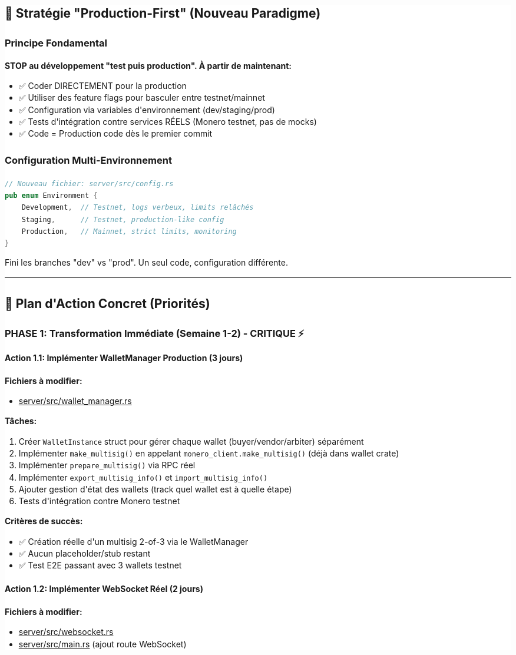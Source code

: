 ## 🎯 Stratégie "Production-First" (Nouveau Paradigme)

### Principe Fondamental
**STOP au développement "test puis production". À partir de maintenant:**
- ✅ Coder DIRECTEMENT pour la production
- ✅ Utiliser des feature flags pour basculer entre testnet/mainnet
- ✅ Configuration via variables d'environnement (dev/staging/prod)
- ✅ Tests d'intégration contre services RÉELS (Monero testnet, pas de mocks)
- ✅ Code = Production code dès le premier commit

### Configuration Multi-Environnement
```rust
// Nouveau fichier: server/src/config.rs
pub enum Environment {
    Development,  // Testnet, logs verbeux, limits relâchés
    Staging,      // Testnet, production-like config
    Production,   // Mainnet, strict limits, monitoring
}
```

Fini les branches "dev" vs "prod". Un seul code, configuration différente.

---

## 🚀 Plan d'Action Concret (Priorités)

### PHASE 1: Transformation Immédiate (Semaine 1-2) - CRITIQUE ⚡

#### Action 1.1: Implémenter WalletManager Production (3 jours)
**Fichiers à modifier:**
- [server/src/wallet_manager.rs](server/src/wallet_manager.rs)

**Tâches:**
1. Créer `WalletInstance` struct pour gérer chaque wallet (buyer/vendor/arbiter) séparément
2. Implémenter `make_multisig()` en appelant `monero_client.make_multisig()` (déjà dans wallet crate)
3. Implémenter `prepare_multisig()` via RPC réel
4. Implémenter `export_multisig_info()` et `import_multisig_info()`
5. Ajouter gestion d'état des wallets (track quel wallet est à quelle étape)
6. Tests d'intégration contre Monero testnet

**Critères de succès:**
- ✅ Création réelle d'un multisig 2-of-3 via le WalletManager
- ✅ Aucun placeholder/stub restant
- ✅ Test E2E passant avec 3 wallets testnet

#### Action 1.2: Implémenter WebSocket Réel (2 jours)
**Fichiers à modifier:**
- [server/src/websocket.rs](server/src/websocket.rs)
- [server/src/main.rs](server/src/main.rs) (ajout route WebSocket)
